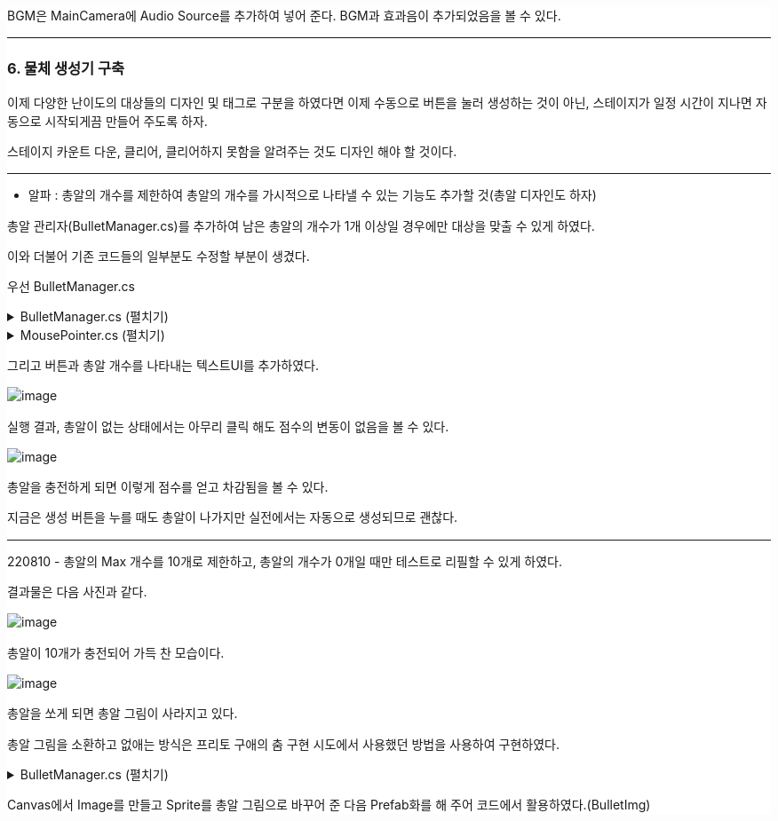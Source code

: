
BGM은 MainCamera에 Audio Source를 추가하여 넣어 준다. BGM과 효과음이 추가되었음을 볼 수 있다.


<hr>

### 6. 물체 생성기 구축

이제 다양한 난이도의 대상들의 디자인 및 태그로 구분을 하였다면 이제 수동으로 버튼을 눌러 생성하는 것이 아닌, 스테이지가 일정 시간이 지나면 자동으로 시작되게끔 만들어 주도록 하자.

스테이지 카운트 다운, 클리어, 클리어하지 못함을 알려주는 것도 디자인 해야 할 것이다.



<hr>

+ 알파 : 총알의 개수를 제한하여 총알의 개수를 가시적으로 나타낼 수 있는 기능도 추가할 것(총알 디자인도 하자)

총알 관리자(BulletManager.cs)를 추가하여 남은 총알의 개수가 1개 이상일 경우에만 대상을 맞출 수 있게 하였다.

이와 더불어 기존 코드들의 일부분도 수정할 부분이 생겼다.

우선 BulletManager.cs

<details><summary>BulletManager.cs (펼치기)</summary></details>

    
<details><summary>MousePointer.cs (펼치기)</summary></details>

그리고 버튼과 총알 개수를 나타내는 텍스트UI를 추가하였다.

![image](https://user-images.githubusercontent.com/66288087/183625020-93d3bebe-16d1-432c-b406-59d164572970.png)

실행 결과, 총알이 없는 상태에서는 아무리 클릭 해도 점수의 변동이 없음을 볼 수 있다.

![image](https://user-images.githubusercontent.com/66288087/183625206-732d43ae-d3a6-43fa-b568-5d0efe0be5cb.png)

총알을 충전하게 되면 이렇게 점수를 얻고 차감됨을 볼 수 있다.

지금은 생성 버튼을 누를 때도 총알이 나가지만 실전에서는 자동으로 생성되므로 괜찮다.

<hr>

220810 - 총알의 Max 개수를 10개로 제한하고, 총알의 개수가 0개일 때만 테스트로 리필할 수 있게 하였다.

결과물은 다음 사진과 같다.

![image](https://user-images.githubusercontent.com/66288087/183871282-dd52d88b-2737-4a8f-9c9c-d2a86054e052.png)

총알이 10개가 충전되어 가득 찬 모습이다.

![image](https://user-images.githubusercontent.com/66288087/183871404-0fbbd2db-1ad3-4310-8238-67cd86dee4dd.png)

총알을 쏘게 되면 총알 그림이 사라지고 있다.

총알 그림을 소환하고 없애는 방식은 프리토 구애의 춤 구현 시도에서 사용했던 방법을 사용하여 구현하였다.


<details><summary>BulletManager.cs (펼치기)</summary></details>

Canvas에서 Image를 만들고 Sprite를 총알 그림으로 바꾸어 준 다음 Prefab화를 해 주어 코드에서 활용하였다.(BulletImg)

